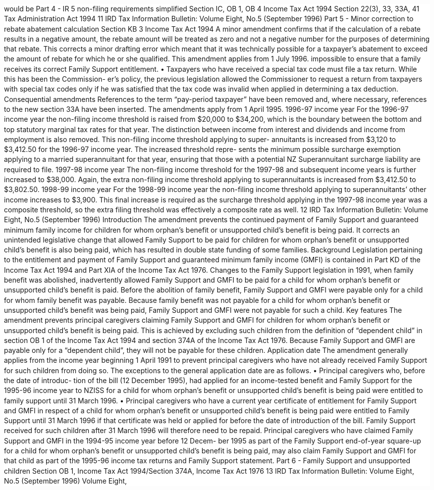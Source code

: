 would be Part 4 - IR 5 non-filing requirements simplified Section IC, OB 1, OB 4 Income Tax Act 1994 Section 22(3), 33, 33A, 41 Tax Administration Act 1994 11 IRD Tax Information Bulletin: Volume Eight, No.5 (September 1996) Part 5 - Minor correction to rebate abatement calculation Section KB 3 Income Tax Act 1994 A minor amendment confirms that if the calculation of a rebate results in a negative amount, the rebate amount will be treated as zero and not a negative number for the purposes of determining that rebate. This corrects a minor drafting error which meant that it was technically possible for a taxpayer’s abatement to exceed the amount of rebate for which he or she qualified. This amendment applies from 1 July 1996. impossible to ensure that a family receives its correct Family Support entitlement. • Taxpayers who have received a special tax code must file a tax return. While this has been the Commission- er’s policy, the previous legislation allowed the Commissioner to request a return from taxpayers with special tax codes only if he was satisfied that the tax code was invalid when applied in determining a tax deduction. Consequential amendments References to the term “pay-period taxpayer” have been removed and, where necessary, references to the new section 33A have been inserted. The amendments apply from 1 April 1995. 1996-97 income year For the 1996-97 income year the non-filing income threshold is raised from $20,000 to $34,200, which is the boundary between the bottom and top statutory marginal tax rates for that year. The distinction between income from interest and dividends and income from employment is also removed. This non-filing income threshold applying to super- annuitants is increased from $3,120 to $3,412.50 for the 1996-97 income year. The increased threshold repre- sents the minimum possible surcharge exemption applying to a married superannuitant for that year, ensuring that those with a potential NZ Superannuitant surcharge liability are required to file. 1997-98 income year The non-filing income threshold for the 1997-98 and subsequent income years is further increased to $38,000. Again, the extra non-filing income threshold applying to superannuitants is increased from $3,412.50 to $3,802.50. 1998-99 income year For the 1998-99 income year the non-filing income threshold applying to superannuitants’ other income increases to $3,900. This final increase is required as the surcharge threshold applying in the 1997-98 income year was a composite threshold, so the extra filing threshold was effectively a composite rate as well. 12 IRD Tax Information Bulletin: Volume Eight, No.5 (September 1996) Introduction The amendment prevents the continued payment of Family Support and guaranteed minimum family income for children for whom orphan’s benefit or unsupported child’s benefit is being paid. It corrects an unintended legislative change that allowed Family Support to be paid for children for whom orphan’s benefit or unsupported child’s benefit is also being paid, which has resulted in double state funding of some families. Background Legislation pertaining to the entitlement and payment of Family Support and guaranteed minimum family income (GMFI) is contained in Part KD of the Income Tax Act 1994 and Part XIA of the Income Tax Act 1976. Changes to the Family Support legislation in 1991, when family benefit was abolished, inadvertently allowed Family Support and GMFI to be paid for a child for whom orphan’s benefit or unsupported child’s benefit is paid. Before the abolition of family benefit, Family Support and GMFI were payable only for a child for whom family benefit was payable. Because family benefit was not payable for a child for whom orphan’s benefit or unsupported child’s benefit was being paid, Family Support and GMFI were not payable for such a child. Key features The amendment prevents principal caregivers claiming Family Support and GMFI for children for whom orphan’s benefit or unsupported child’s benefit is being paid. This is achieved by excluding such children from the definition of “dependent child” in section OB 1 of the Income Tax Act 1994 and section 374A of the Income Tax Act 1976. Because Family Support and GMFI are payable only for a “dependent child”, they will not be payable for these children. Application date The amendment generally applies from the income year beginning 1 April 1991 to prevent principal caregivers who have not already received Family Support for such children from doing so. The exceptions to the general application date are as follows. • Principal caregivers who, before the date of introduc- tion of the bill (12 December 1995), had applied for an income-tested benefit and Family Support for the 1995-96 income year to NZISS for a child for whom orphan’s benefit or unsupported child’s benefit is being paid were entitled to family support until 31 March 1996. • Principal caregivers who have a current year certificate of entitlement for Family Support and GMFI in respect of a child for whom orphan’s benefit or unsupported child’s benefit is being paid were entitled to Family Support until 31 March 1996 if that certificate was held or applied for before the date of introduction of the bill. Family Support received for such children after 31 March 1996 will therefore need to be repaid. Principal caregivers who have claimed Family Support and GMFI in the 1994-95 income year before 12 Decem- ber 1995 as part of the Family Support end-of-year square-up for a child for whom orphan’s benefit or unsupported child’s benefit is being paid, may also claim Family Support and GMFI for that child as part of the 1995-96 income tax returns and Family Support statement. Part 6 - Family Support and unsupported children Section OB 1, Income Tax Act 1994/Section 374A, Income Tax Act 1976 13 IRD Tax Information Bulletin: Volume Eight, No.5 (September 1996) Volume Eight,